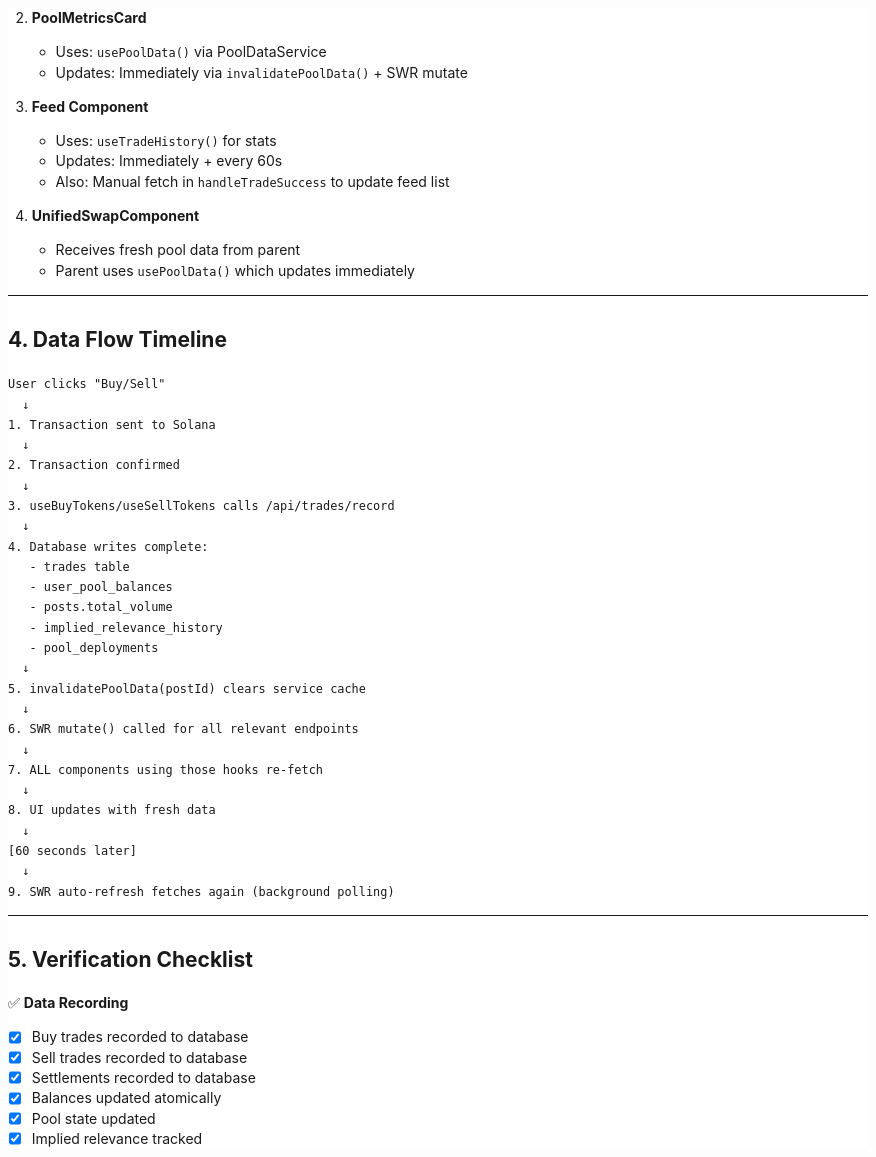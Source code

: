 2. **PoolMetricsCard**
   - Uses: `usePoolData()` via PoolDataService
   - Updates: Immediately via `invalidatePoolData()` + SWR mutate

3. **Feed Component**
   - Uses: `useTradeHistory()` for stats
   - Updates: Immediately + every 60s
   - Also: Manual fetch in `handleTradeSuccess` to update feed list

4. **UnifiedSwapComponent**
   - Receives fresh pool data from parent
   - Parent uses `usePoolData()` which updates immediately

---

## 4. Data Flow Timeline

```
User clicks "Buy/Sell"
  ↓
1. Transaction sent to Solana
  ↓
2. Transaction confirmed
  ↓
3. useBuyTokens/useSellTokens calls /api/trades/record
  ↓
4. Database writes complete:
   - trades table
   - user_pool_balances
   - posts.total_volume
   - implied_relevance_history
   - pool_deployments
  ↓
5. invalidatePoolData(postId) clears service cache
  ↓
6. SWR mutate() called for all relevant endpoints
  ↓
7. ALL components using those hooks re-fetch
  ↓
8. UI updates with fresh data
  ↓
[60 seconds later]
  ↓
9. SWR auto-refresh fetches again (background polling)
```

---

## 5. Verification Checklist

✅ **Data Recording**
- [x] Buy trades recorded to database
- [x] Sell trades recorded to database
- [x] Settlements recorded to database
- [x] Balances updated atomically
- [x] Pool state updated
- [x] Implied relevance tracked
